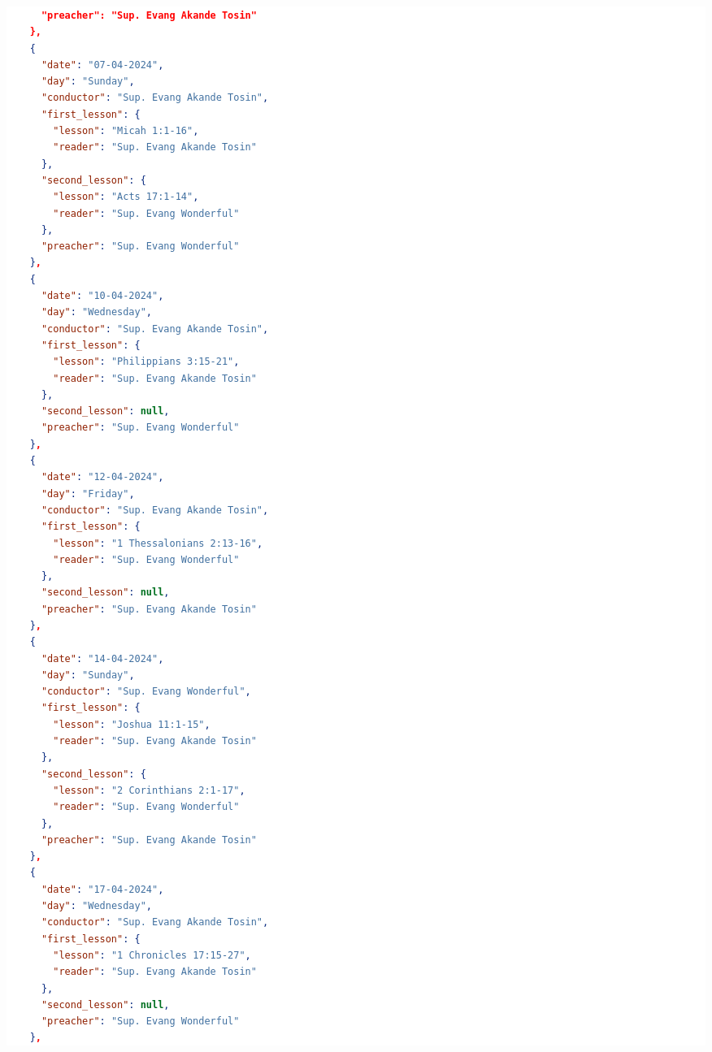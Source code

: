 ```json
      "preacher": "Sup. Evang Akande Tosin"
    },
    {
      "date": "07-04-2024",
      "day": "Sunday",
      "conductor": "Sup. Evang Akande Tosin",
      "first_lesson": {
        "lesson": "Micah 1:1-16",
        "reader": "Sup. Evang Akande Tosin"
      },
      "second_lesson": {
        "lesson": "Acts 17:1-14",
        "reader": "Sup. Evang Wonderful"
      },
      "preacher": "Sup. Evang Wonderful"
    },
    {
      "date": "10-04-2024",
      "day": "Wednesday",
      "conductor": "Sup. Evang Akande Tosin",
      "first_lesson": {
        "lesson": "Philippians 3:15-21",
        "reader": "Sup. Evang Akande Tosin"
      },
      "second_lesson": null,
      "preacher": "Sup. Evang Wonderful"
    },
    {
      "date": "12-04-2024",
      "day": "Friday",
      "conductor": "Sup. Evang Akande Tosin",
      "first_lesson": {
        "lesson": "1 Thessalonians 2:13-16",
        "reader": "Sup. Evang Wonderful"
      },
      "second_lesson": null,
      "preacher": "Sup. Evang Akande Tosin"
    },
    {
      "date": "14-04-2024",
      "day": "Sunday",
      "conductor": "Sup. Evang Wonderful",
      "first_lesson": {
        "lesson": "Joshua 11:1-15",
        "reader": "Sup. Evang Akande Tosin"
      },
      "second_lesson": {
        "lesson": "2 Corinthians 2:1-17",
        "reader": "Sup. Evang Wonderful"
      },
      "preacher": "Sup. Evang Akande Tosin"
    },
    {
      "date": "17-04-2024",
      "day": "Wednesday",
      "conductor": "Sup. Evang Akande Tosin",
      "first_lesson": {
        "lesson": "1 Chronicles 17:15-27",
        "reader": "Sup. Evang Akande Tosin"
      },
      "second_lesson": null,
      "preacher": "Sup. Evang Wonderful"
    },
```